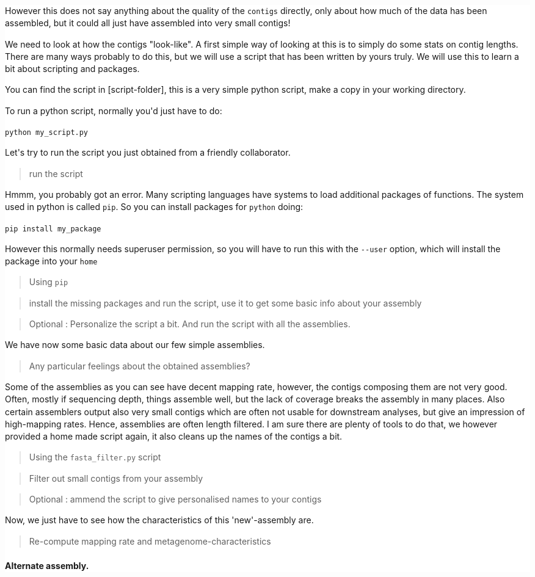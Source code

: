 However this does not say anything about the quality of the `contigs` directly, only about how much of the data has been assembled, but it could all just have assembled into very small contigs!

We need to look at how the contigs "look-like". A first simple way of looking at this is to simply do some stats on contig lengths. There are many ways probably to do this, but we will use a script that has been written by yours truly. We will use this to learn a bit about scripting and packages.

You can find the script in [script-folder], this is a very simple python script, make a copy in your working directory.

To run a python script, normally you'd just have to do:

 ```bash
 python my_script.py
 ```

 Let's try to run the script you just obtained from a friendly collaborator.

 > run the script

Hmmm, you probably got an error. Many scripting languages have systems to load additional packages of functions. The system used in python is called `pip`. So you can install packages for `python` doing:

```bash
pip install my_package
```

However this normally needs superuser permission, so you will have to run this with the `--user` option, which will install the package into your `home`

> Using `pip`

> install the missing packages and run the script, use it to get some basic info about your assembly

> Optional : Personalize the script a bit. And run the script with all the assemblies.

We have now some basic data about our few simple assemblies.

> Any particular feelings about the obtained assemblies?

Some of the assemblies as you can see have decent mapping rate, however, the contigs composing them are not very good. Often, mostly if sequencing depth, things assemble well, but the lack of coverage breaks the assembly in many places. Also certain assemblers output also very small contigs which are often not usable for downstream analyses, but give an impression of high-mapping rates. Hence, assemblies are often length filtered. I am sure there are plenty of tools to do that, we however provided a home made script again, it also cleans up the names of the contigs a bit.

> Using the `fasta_filter.py` script

> Filter out small contigs from your assembly

> Optional : ammend the script to give personalised names to your contigs

Now, we just have to see how the characteristics of this 'new'-assembly are.

> Re-compute mapping rate and metagenome-characteristics


#### Alternate assembly.
